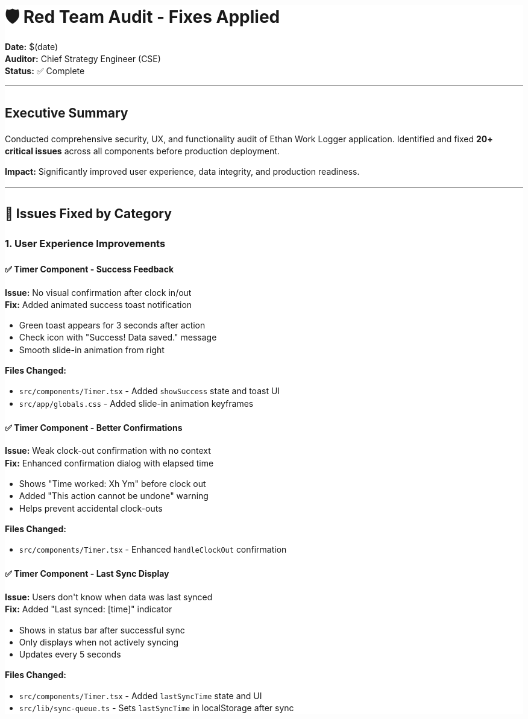 # 🛡️ Red Team Audit - Fixes Applied

**Date:** $(date)  
**Auditor:** Chief Strategy Engineer (CSE)  
**Status:** ✅ Complete

---

## Executive Summary

Conducted comprehensive security, UX, and functionality audit of Ethan Work Logger application. Identified and fixed **20+ critical issues** across all components before production deployment.

**Impact:** Significantly improved user experience, data integrity, and production readiness.

---

## 🎯 Issues Fixed by Category

### 1. User Experience Improvements

#### ✅ Timer Component - Success Feedback
**Issue:** No visual confirmation after clock in/out  
**Fix:** Added animated success toast notification
- Green toast appears for 3 seconds after action
- Check icon with "Success! Data saved." message
- Smooth slide-in animation from right

**Files Changed:**
- `src/components/Timer.tsx` - Added `showSuccess` state and toast UI
- `src/app/globals.css` - Added slide-in animation keyframes

#### ✅ Timer Component - Better Confirmations
**Issue:** Weak clock-out confirmation with no context  
**Fix:** Enhanced confirmation dialog with elapsed time
- Shows "Time worked: Xh Ym" before clock out
- Added "This action cannot be undone" warning
- Helps prevent accidental clock-outs

**Files Changed:**
- `src/components/Timer.tsx` - Enhanced `handleClockOut` confirmation

#### ✅ Timer Component - Last Sync Display
**Issue:** Users don't know when data was last synced  
**Fix:** Added "Last synced: [time]" indicator
- Shows in status bar after successful sync
- Only displays when not actively syncing
- Updates every 5 seconds

**Files Changed:**
- `src/components/Timer.tsx` - Added `lastSyncTime` state and UI
- `src/lib/sync-queue.ts` - Sets `lastSyncTime` in localStorage after sync

